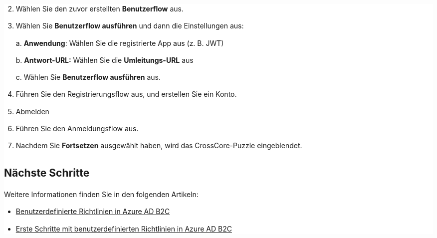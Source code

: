 2. Wählen Sie den zuvor erstellten **Benutzerflow** aus.

3. Wählen Sie **Benutzerflow ausführen** und dann die Einstellungen aus:

   a. **Anwendung**: Wählen Sie die registrierte App aus (z. B. JWT)

   b. **Antwort-URL:** Wählen Sie die **Umleitungs-URL** aus

   c. Wählen Sie **Benutzerflow ausführen** aus.

4. Führen Sie den Registrierungsflow aus, und erstellen Sie ein Konto.

5. Abmelden

6. Führen Sie den Anmeldungsflow aus.  

7. Nachdem Sie **Fortsetzen** ausgewählt haben, wird das CrossCore-Puzzle eingeblendet.

## <a name="next-steps"></a>Nächste Schritte

Weitere Informationen finden Sie in den folgenden Artikeln:

- [Benutzerdefinierte Richtlinien in Azure AD B2C](./custom-policy-overview.md)

- [Erste Schritte mit benutzerdefinierten Richtlinien in Azure AD B2C](./custom-policy-get-started.md?tabs=applications)
